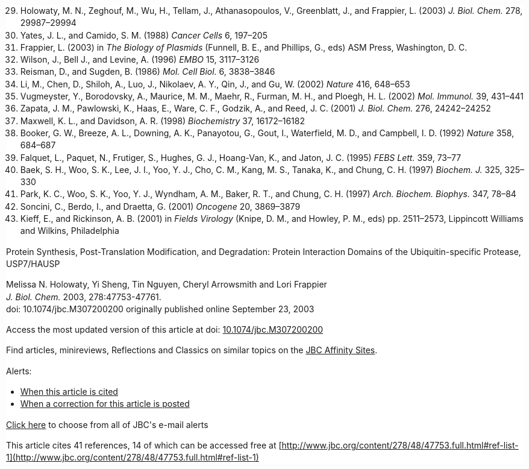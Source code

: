 29. Holowaty, M. N., Zeghouf, M., Wu, H., Tellam, J., Athanasopoulos, V., Greenblatt, J., and Frappier, L. (2003) *J. Biol. Chem.* 278, 29987–29994
30. Yates, J. L., and Camido, S. M. (1988) *Cancer Cells* 6, 197–205
31. Frappier, L. (2003) in *The Biology of Plasmids* (Funnell, B. E., and Phillips, G., eds) ASM Press, Washington, D. C.
32. Wilson, J., Bell J., and Levine, A. (1996) *EMBO* 15, 3117–3126
33. Reisman, D., and Sugden, B. (1986) *Mol. Cell Biol.* 6, 3838–3846
34. Li, M., Chen, D., Shiloh, A., Luo, J., Nikolaev, A. Y., Qin, J., and Gu, W. (2002) *Nature* 416, 648–653
35. Vugmeyster, Y., Borodovsky, A., Maurice, M. M., Maehr, R., Furman, M. H., and Ploegh, H. L. (2002) *Mol. Immunol.* 39, 431–441
36. Zapata, J. M., Pawlowski, K., Haas, E., Ware, C. F., Godzik, A., and Reed, J. C. (2001) *J. Biol. Chem.* 276, 24242–24252
37. Maxwell, K. L., and Davidson, A. R. (1998) *Biochemistry* 37, 16172–16182
38. Booker, G. W., Breeze, A. L., Downing, A. K., Panayotou, G., Gout, I., Waterfield, M. D., and Campbell, I. D. (1992) *Nature* 358, 684–687
39. Falquet, L., Paquet, N., Frutiger, S., Hughes, G. J., Hoang-Van, K., and Jaton, J. C. (1995) *FEBS Lett.* 359, 73–77
40. Baek, S. H., Woo, S. K., Lee, J. I., Yoo, Y. J., Cho, C. M., Kang, M. S., Tanaka, K., and Chung, C. H. (1997) *Biochem. J.* 325, 325–330
41. Park, K. C., Woo, S. K., Yoo, Y. J., Wyndham, A. M., Baker, R. T., and Chung, C. H. (1997) *Arch. Biochem. Biophys.* 347, 78–84
42. Soncini, C., Berdo, I., and Draetta, G. (2001) *Oncogene* 20, 3869–3879
43. Kieff, E., and Rickinson, A. B. (2001) in *Fields Virology* (Knipe, D. M., and Howley, P. M., eds) pp. 2511–2573, Lippincott Williams and Wilkins, Philadelphia

Protein Synthesis, Post-Translation Modification, and Degradation: Protein Interaction Domains of the Ubiquitin-specific Protease, USP7/HAUSP

Melissa N. Holowaty, Yi Sheng, Tin Nguyen, Cheryl Arrowsmith and Lori Frappier  
*J. Biol. Chem.* 2003, 278:47753-47761.  
doi: 10.1074/jbc.M307200200 originally published online September 23, 2003

Access the most updated version of this article at doi: [10.1074/jbc.M307200200](http://dx.doi.org/10.1074/jbc.M307200200)

Find articles, minireviews, Reflections and Classics on similar topics on the [JBC Affinity Sites](https://www.jbc.org/site/affinity-sites).

Alerts:
- [When this article is cited](#)
- [When a correction for this article is posted](#)

[Click here](#) to choose from all of JBC's e-mail alerts

This article cites 41 references, 14 of which can be accessed free at [http://www.jbc.org/content/278/48/47753.full.html#ref-list-1](http://www.jbc.org/content/278/48/47753.full.html#ref-list-1)
